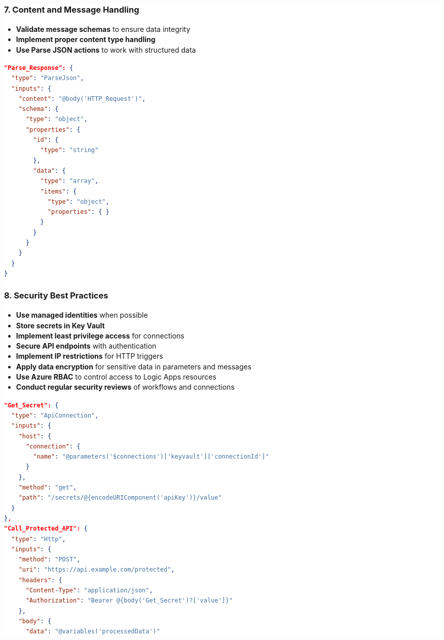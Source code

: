 ### 7. Content and Message Handling

- **Validate message schemas** to ensure data integrity
- **Implement proper content type handling**
- **Use Parse JSON actions** to work with structured data

```json
"Parse_Response": {
  "type": "ParseJson",
  "inputs": {
    "content": "@body('HTTP_Request')",
    "schema": {
      "type": "object",
      "properties": {
        "id": {
          "type": "string"
        },
        "data": {
          "type": "array",
          "items": {
            "type": "object",
            "properties": { }
          }
        }
      }
    }
  }
}
```

### 8. Security Best Practices

- **Use managed identities** when possible
- **Store secrets in Key Vault**
- **Implement least privilege access** for connections
- **Secure API endpoints** with authentication
- **Implement IP restrictions** for HTTP triggers
- **Apply data encryption** for sensitive data in parameters and messages
- **Use Azure RBAC** to control access to Logic Apps resources
- **Conduct regular security reviews** of workflows and connections

```json
"Get_Secret": {
  "type": "ApiConnection",
  "inputs": {
    "host": {
      "connection": {
        "name": "@parameters('$connections')['keyvault']['connectionId']"
      }
    },
    "method": "get",
    "path": "/secrets/@{encodeURIComponent('apiKey')}/value"
  }
},
"Call_Protected_API": {
  "type": "Http",
  "inputs": {
    "method": "POST",
    "uri": "https://api.example.com/protected",
    "headers": {
      "Content-Type": "application/json",
      "Authorization": "Bearer @{body('Get_Secret')?['value']}"
    },
    "body": {
      "data": "@variables('processedData')"
```